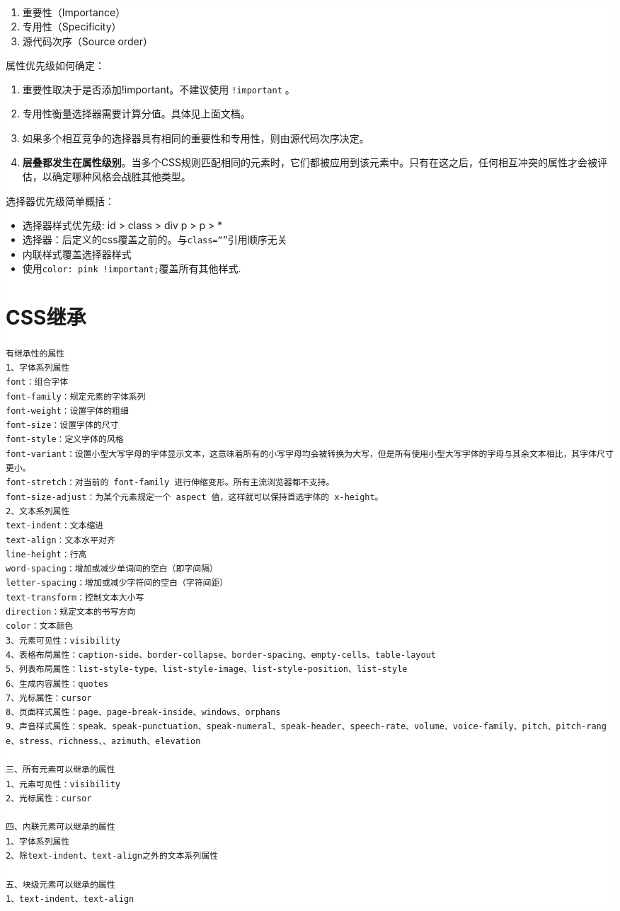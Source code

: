1. 重要性（Importance）
2. 专用性（Specificity）
3. 源代码次序（Source order）

属性优先级如何确定：

1. 重要性取决于是否添加!important。不建议使用 `!important` 。

2. 专用性衡量选择器需要计算分值。具体见上面文档。
3. 如果多个相互竞争的选择器具有相同的重要性和专用性，则由源代码次序决定。
4. **层叠都发生在属性级别**。当多个CSS规则匹配相同的元素时，它们都被应用到该元素中。只有在这之后，任何相互冲突的属性才会被评估，以确定哪种风格会战胜其他类型。

选择器优先级简单概括：

- 选择器样式优先级:  id > class > div p > p > *
- 选择器：后定义的css覆盖之前的。与`class=“”`引用顺序无关
- 内联样式覆盖选择器样式
- 使用`color: pink !important;`覆盖所有其他样式.





# CSS继承



```css
有继承性的属性
1、字体系列属性
font：组合字体
font-family：规定元素的字体系列
font-weight：设置字体的粗细
font-size：设置字体的尺寸
font-style：定义字体的风格
font-variant：设置小型大写字母的字体显示文本，这意味着所有的小写字母均会被转换为大写，但是所有使用小型大写字体的字母与其余文本相比，其字体尺寸更小。
font-stretch：对当前的 font-family 进行伸缩变形。所有主流浏览器都不支持。
font-size-adjust：为某个元素规定一个 aspect 值，这样就可以保持首选字体的 x-height。
2、文本系列属性
text-indent：文本缩进
text-align：文本水平对齐
line-height：行高
word-spacing：增加或减少单词间的空白（即字间隔）
letter-spacing：增加或减少字符间的空白（字符间距）
text-transform：控制文本大小写
direction：规定文本的书写方向
color：文本颜色
3、元素可见性：visibility
4、表格布局属性：caption-side、border-collapse、border-spacing、empty-cells、table-layout
5、列表布局属性：list-style-type、list-style-image、list-style-position、list-style
6、生成内容属性：quotes
7、光标属性：cursor
8、页面样式属性：page、page-break-inside、windows、orphans
9、声音样式属性：speak、speak-punctuation、speak-numeral、speak-header、speech-rate、volume、voice-family、pitch、pitch-range、stress、richness、、azimuth、elevation
 
三、所有元素可以继承的属性
1、元素可见性：visibility
2、光标属性：cursor
 
四、内联元素可以继承的属性
1、字体系列属性
2、除text-indent、text-align之外的文本系列属性
 
五、块级元素可以继承的属性
1、text-indent、text-align
```
